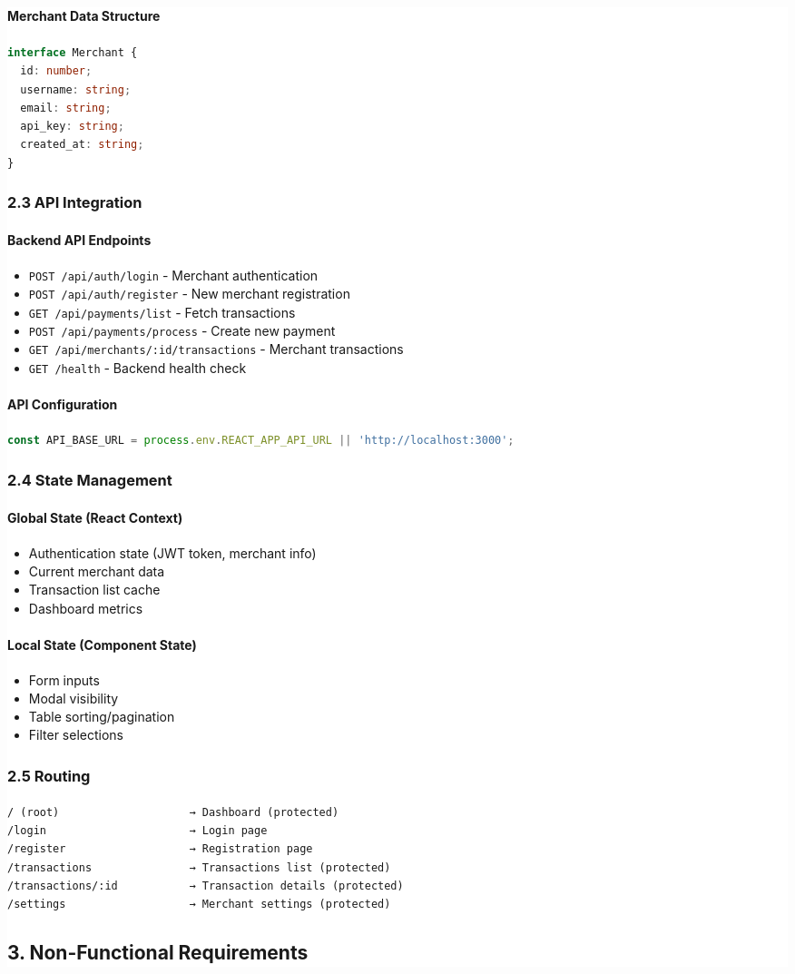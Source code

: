 
#### Merchant Data Structure
```typescript
interface Merchant {
  id: number;
  username: string;
  email: string;
  api_key: string;
  created_at: string;
}
```

### 2.3 API Integration

#### Backend API Endpoints
- `POST /api/auth/login` - Merchant authentication
- `POST /api/auth/register` - New merchant registration
- `GET /api/payments/list` - Fetch transactions
- `POST /api/payments/process` - Create new payment
- `GET /api/merchants/:id/transactions` - Merchant transactions
- `GET /health` - Backend health check

#### API Configuration
```typescript
const API_BASE_URL = process.env.REACT_APP_API_URL || 'http://localhost:3000';
```

### 2.4 State Management

#### Global State (React Context)
- Authentication state (JWT token, merchant info)
- Current merchant data
- Transaction list cache
- Dashboard metrics

#### Local State (Component State)
- Form inputs
- Modal visibility
- Table sorting/pagination
- Filter selections

### 2.5 Routing

```
/ (root)                    → Dashboard (protected)
/login                      → Login page
/register                   → Registration page
/transactions               → Transactions list (protected)
/transactions/:id           → Transaction details (protected)
/settings                   → Merchant settings (protected)
```

## 3. Non-Functional Requirements
